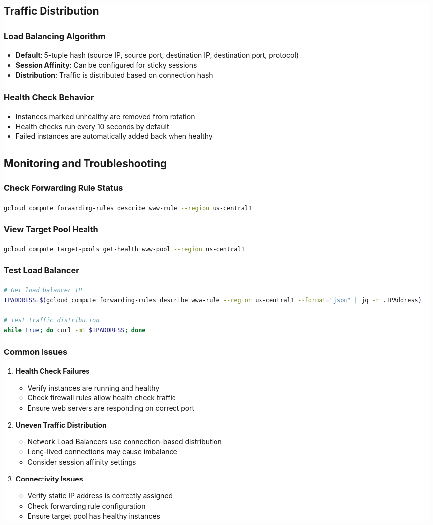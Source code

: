## Traffic Distribution

### Load Balancing Algorithm
- **Default**: 5-tuple hash (source IP, source port, destination IP, destination port, protocol)
- **Session Affinity**: Can be configured for sticky sessions
- **Distribution**: Traffic is distributed based on connection hash

### Health Check Behavior
- Instances marked unhealthy are removed from rotation
- Health checks run every 10 seconds by default
- Failed instances are automatically added back when healthy

## Monitoring and Troubleshooting

### Check Forwarding Rule Status
```bash
gcloud compute forwarding-rules describe www-rule --region us-central1
```

### View Target Pool Health
```bash
gcloud compute target-pools get-health www-pool --region us-central1
```

### Test Load Balancer
```bash
# Get load balancer IP
IPADDRESS=$(gcloud compute forwarding-rules describe www-rule --region us-central1 --format="json" | jq -r .IPAddress)

# Test traffic distribution  
while true; do curl -m1 $IPADDRESS; done
```

### Common Issues

1. **Health Check Failures**
   - Verify instances are running and healthy
   - Check firewall rules allow health check traffic
   - Ensure web servers are responding on correct port

2. **Uneven Traffic Distribution**
   - Network Load Balancers use connection-based distribution
   - Long-lived connections may cause imbalance
   - Consider session affinity settings

3. **Connectivity Issues**
   - Verify static IP address is correctly assigned
   - Check forwarding rule configuration
   - Ensure target pool has healthy instances
